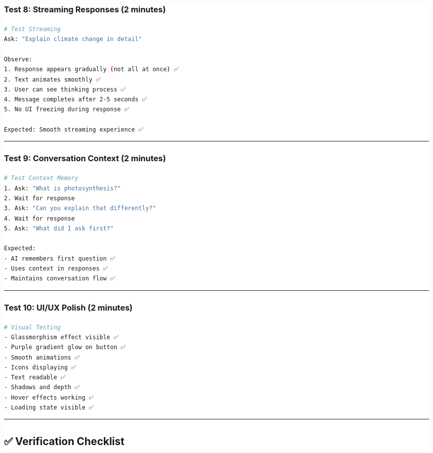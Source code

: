 ### Test 8: Streaming Responses (2 minutes)

```bash
# Test Streaming
Ask: "Explain climate change in detail"

Observe:
1. Response appears gradually (not all at once) ✅
2. Text animates smoothly ✅
3. User can see thinking process ✅
4. Message completes after 2-5 seconds ✅
5. No UI freezing during response ✅

Expected: Smooth streaming experience ✅
```

---

### Test 9: Conversation Context (2 minutes)

```bash
# Test Context Memory
1. Ask: "What is photosynthesis?"
2. Wait for response
3. Ask: "Can you explain that differently?"
4. Wait for response
5. Ask: "What did I ask first?"

Expected:
- AI remembers first question ✅
- Uses context in responses ✅
- Maintains conversation flow ✅
```

---

### Test 10: UI/UX Polish (2 minutes)

```bash
# Visual Testing
- Glassmorphism effect visible ✅
- Purple gradient glow on button ✅
- Smooth animations ✅
- Icons displaying ✅
- Text readable ✅
- Shadows and depth ✅
- Hover effects working ✅
- Loading state visible ✅
```

---

## ✅ Verification Checklist
